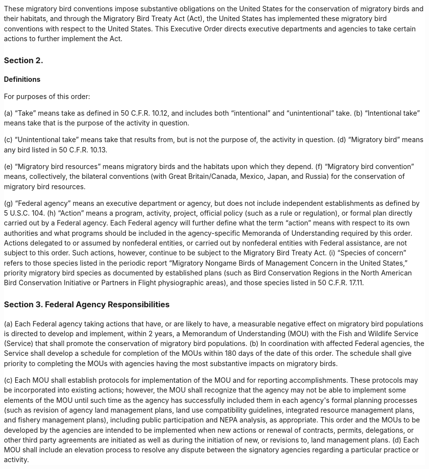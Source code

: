 These migratory bird conventions impose substantive obligations on the United States for the conservation of migratory birds and their habitats, and through the Migratory Bird Treaty Act (Act), the United States has implemented these migratory bird conventions with respect to the United States. This Executive Order directs executive departments and agencies to take certain actions to further implement the Act.

### Section 2.

**Definitions**

For purposes of this order:

(a) “Take” means take as defined in 50 C.F.R. 10.12, and includes both “intentional” and “unintentional” take.
(b) “Intentional take” means take that is the purpose of the activity in question.

(c) “Unintentional take” means take that results from, but is not the purpose of, the activity in question.
(d) “Migratory bird” means any bird listed in 50 C.F.R. 10.13.

(e) “Migratory bird resources” means migratory birds and the habitats upon which they depend.
(f) “Migratory bird convention” means, collectively, the bilateral conventions (with Great Britain/Canada, Mexico, Japan, and Russia) for the conservation of migratory bird resources.

(g) “Federal agency” means an executive department or agency, but does not include independent establishments as defined by 5 U.S.C. 104.
(h) “Action” means a program, activity, project, official policy (such as a rule or regulation), or formal plan directly carried out by a Federal agency. Each Federal agency will further define what the term “action” means with respect to its own authorities and what programs should be included 
in the agency-specific Memoranda of Understanding required by this order. Actions delegated to or assumed by nonfederal entities, or carried out by nonfederal entities with Federal assistance, are not subject to this order. Such actions, however, continue to be subject to the Migratory Bird Treaty Act.
    (i) “Species of concern” refers to those species listed in the periodic report “Migratory Nongame Birds of Management Concern in the United States,” priority migratory bird species as documented by established plans (such as Bird Conservation Regions in the North American Bird Conservation Initiative or Partners in Flight physiographic areas), and those species listed in 50 C.F.R. 17.11.
### Section 3. Federal Agency Responsibilities

(a) Each Federal agency taking actions that have, or are likely to have, a measurable negative effect on migratory bird populations is directed to develop and implement, within 2 years, a Memorandum of Understanding (MOU) with the Fish and Wildlife Service (Service) that shall promote the conservation of migratory bird populations.
(b) In coordination with affected Federal agencies, the Service shall develop a schedule for completion of the MOUs within 180 days of the date of this order. The schedule shall give priority to completing the MOUs with agencies having the most substantive impacts on migratory birds.

(c) Each MOU shall establish protocols for implementation of the MOU and for reporting accomplishments. These protocols may be incorporated into existing actions; however, the MOU shall recognize that the agency may not be able to implement some elements of the MOU until such time as the agency has successfully included them in each agency's formal planning processes (such as revision of agency land management plans, land use compatibility guidelines, integrated resource management plans, and fishery management plans), including public participation and NEPA analysis, as appropriate. This order and the MOUs to be developed by the agencies are intended to be implemented when new actions or renewal of contracts, permits, delegations, or other third party agreements are initiated as well as during the initiation of new, or revisions to, land management plans.
(d) Each MOU shall include an elevation process to resolve any dispute between the signatory agencies regarding a particular practice or activity.
